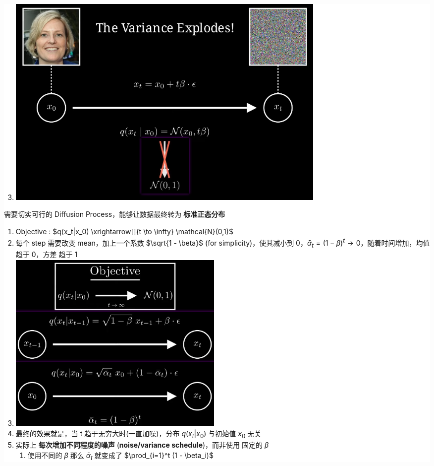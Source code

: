   3. <img src="Pics/yt006.png" width=600>


需要切实可行的 Diffusion Process，能够让数据最终转为 **标准正态分布**
1. Objective : $q(x_t|x_0) \xrightarrow[]{t \to \infty} \mathcal{N}(0,1)$
2. 每个 step 需要改变 mean，加上一个系数 $\sqrt{1 - \beta}$ (for simplicity)，使其减小到 0，$\bar{\alpha}_t = (1 - \beta)^t \to 0$，随着时间增加，均值 趋于 0，方差 趋于 1
3. <img src="Pics/yt007.png" width=400>
4. 最终的效果就是，当 t 趋于无穷大时(一直加噪)，分布 $q(x_t|x_0)$ 与初始值 $x_0$ 无关
5. 实际上 **每次增加不同程度的噪声** (**noise/variance schedule**)，而非使用 固定的 $\beta$
   1. 使用不同的 $\beta$ 那么 $\bar{\alpha}_t$ 就变成了 $\prod_{i=1}^t (1 - \beta_i)$